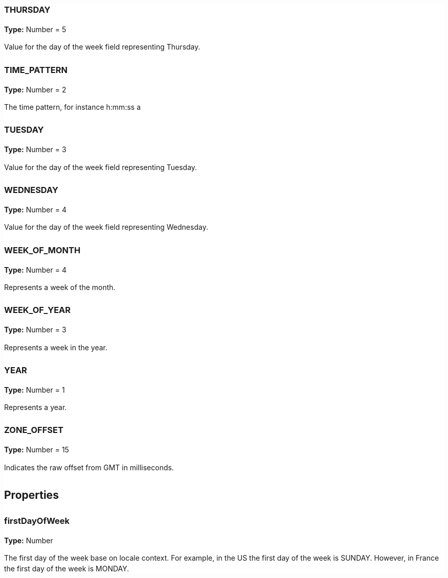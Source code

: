 ### THURSDAY

**Type:** Number = 5

Value for the day of the week field representing Thursday.

### TIME_PATTERN

**Type:** Number = 2

The time pattern, for instance h:mm:ss a

### TUESDAY

**Type:** Number = 3

Value for the day of the week field representing Tuesday.

### WEDNESDAY

**Type:** Number = 4

Value for the day of the week field representing Wednesday.

### WEEK_OF_MONTH

**Type:** Number = 4

Represents a week of the month.

### WEEK_OF_YEAR

**Type:** Number = 3

Represents a week in the year.

### YEAR

**Type:** Number = 1

Represents a year.

### ZONE_OFFSET

**Type:** Number = 15

Indicates the raw offset from GMT in milliseconds.

## Properties

### firstDayOfWeek

**Type:** Number

The first day of the week base on locale context. For example, in the US
 the first day of the week is SUNDAY. However, in France the
 first day of the week is MONDAY.
